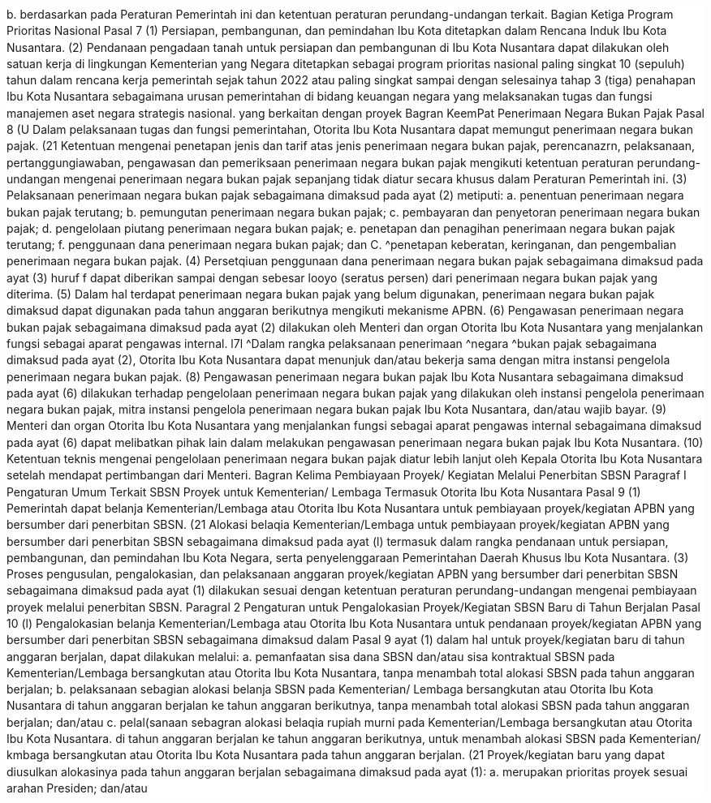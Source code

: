 b. berdasarkan pada Peraturan Pemerintah ini dan ketentuan peraturan perundang-undangan terkait. Bagian Ketiga Program Prioritas Nasional Pasal 7 (1) Persiapan, pembangunan, dan pemindahan Ibu Kota ditetapkan dalam Rencana Induk Ibu Kota Nusantara. (2) Pendanaan pengadaan tanah untuk persiapan dan pembangunan di Ibu Kota Nusantara dapat dilakukan oleh satuan kerja di lingkungan Kementerian yang Negara ditetapkan sebagai program prioritas nasional paling singkat 10 (sepuluh) tahun dalam rencana kerja pemerintah sejak tahun 2022 atau paling singkat sampai dengan selesainya tahap 3 (tiga) penahapan Ibu Kota Nusantara sebagaimana urusan pemerintahan di bidang keuangan negara yang melaksanakan tugas dan fungsi manajemen aset negara strategis nasional. yang berkaitan dengan proyek Bagran KeemPat Penerimaan Negara Bukan Pajak Pasal 8 (U Dalam pelaksanaan tugas dan fungsi pemerintahan, Otorita Ibu Kota Nusantara dapat memungut penerimaan negara bukan pajak. (21 Ketentuan mengenai penetapan jenis dan tarif atas jenis penerimaan negara bukan pajak, perencanazrn, pelaksanaan, pertanggungiawaban, pengawasan dan pemeriksaan penerimaan negara bukan pajak mengikuti ketentuan peraturan perundang-undangan mengenai penerimaan negara bukan pajak sepanjang tidak diatur secara khusus dalam Peraturan Pemerintah ini. (3) Pelaksanaan penerimaan negara bukan pajak sebagaimana dimaksud pada ayat (2) metiputi:
a. penentuan penerimaan negara bukan pajak terutang;
b. pemungutan penerimaan negara bukan pajak;
c. pembayaran dan penyetoran penerimaan negara bukan pajak;
d. pengelolaan piutang penerimaan negara bukan pajak;
e. penetapan dan penagihan penerimaan negara bukan pajak terutang;
f. penggunaan dana penerimaan negara bukan pajak; dan C. ^penetapan keberatan, keringanan, dan pengembalian penerimaan negara bukan pajak. (4) Persetqiuan penggunaan dana penerimaan negara bukan pajak sebagaimana dimaksud pada ayat (3) huruf f dapat diberikan sampai dengan sebesar looyo (seratus persen) dari penerimaan negara bukan pajak yang diterima. (5) Dalam hal terdapat penerimaan negara bukan pajak yang belum digunakan, penerimaan negara bukan pajak dimaksud dapat digunakan pada tahun anggaran berikutnya mengikuti mekanisme APBN. (6) Pengawasan penerimaan negara bukan pajak sebagaimana dimaksud pada ayat (2) dilakukan oleh Menteri dan organ Otorita lbu Kota Nusantara yang menjalankan fungsi sebagai aparat pengawas internal. l7l ^Dalam rangka pelaksanaan penerimaan ^negara ^bukan pajak sebagaimana dimaksud pada ayat (2), Otorita Ibu Kota Nusantara dapat menunjuk dan/atau bekerja sama dengan mitra instansi pengelola penerimaan negara bukan pajak. (8) Pengawasan penerimaan negara bukan pajak Ibu Kota Nusantara sebagaimana dimaksud pada ayat (6) dilakukan terhadap pengelolaan penerimaan negara bukan pajak yang dilakukan oleh instansi pengelola penerimaan negara bukan pajak, mitra instansi pengelola penerimaan negara bukan pajak Ibu Kota Nusantara, dan/atau wajib bayar. (9) Menteri dan organ Otorita Ibu Kota Nusantara yang menjalankan fungsi sebagai aparat pengawas internal sebagaimana dimaksud pada ayat (6) dapat melibatkan pihak lain dalam melakukan pengawasan penerimaan negara bukan pajak Ibu Kota Nusantara. (10) Ketentuan teknis mengenai pengelolaan penerimaan negara bukan pajak diatur lebih lanjut oleh Kepala Otorita Ibu Kota Nusantara setelah mendapat pertimbangan dari Menteri. Bagran Kelima Pembiayaan Proyek/ Kegiatan Melalui Penerbitan SBSN Paragraf I Pengaturan Umum Terkait SBSN Proyek untuk Kementerian/ Lembaga Termasuk Otorita Ibu Kota Nusantara Pasal 9 (1) Pemerintah dapat belanja Kementerian/Lembaga atau Otorita Ibu Kota Nusantara untuk pembiayaan proyek/kegiatan APBN yang bersumber dari penerbitan SBSN. (21 Alokasi belaqia Kementerian/Lembaga untuk pembiayaan proyek/kegiatan APBN yang bersumber dari penerbitan SBSN sebagaimana dimaksud pada ayat (l) termasuk dalam rangka pendanaan untuk persiapan, pembangunan, dan pemindahan Ibu Kota Negara, serta penyelenggaraan Pemerintahan Daerah Khusus lbu Kota Nusantara. (3) Proses pengusulan, pengalokasian, dan pelaksanaan anggaran proyek/kegiatan APBN yang bersumber dari penerbitan SBSN sebagaimana dimaksud pada ayat (1) dilakukan sesuai dengan ketentuan peraturan perundang-undangan mengenai pembiayaan proyek melalui penerbitan SBSN. Paragral 2 Pengaturan untuk Pengalokasian Proyek/Kegiatan SBSN Baru di Tahun Berjalan Pasal 10 (l) Pengalokasian belanja Kementerian/Lembaga atau Otorita Ibu Kota Nusantara untuk pendanaan proyek/kegiatan APBN yang bersumber dari penerbitan SBSN sebagaimana dimaksud dalam Pasal 9 ayat (1) dalam hal untuk proyek/kegiatan baru di tahun anggaran berjalan, dapat dilakukan melalui:
a. pemanfaatan sisa dana SBSN dan/atau sisa kontraktual SBSN pada Kementerian/Lembaga bersangkutan atau Otorita Ibu Kota Nusantara, tanpa menambah total alokasi SBSN pada tahun anggaran berjalan;
b. pelaksanaan sebagian alokasi belanja SBSN pada Kementerian/ Lembaga bersangkutan atau Otorita Ibu Kota Nusantara di tahun anggaran berjalan ke tahun anggaran berikutnya, tanpa menambah total alokasi SBSN pada tahun anggaran berjalan; dan/atau
c. pelal(sanaan sebagran alokasi belaqia rupiah murni pada Kementerian/Lembaga bersangkutan atau Otorita Ibu Kota Nusantara. di tahun anggaran berjalan ke tahun anggaran berikutnya, untuk menambah alokasi SBSN pada Kementerian/ kmbaga bersangkutan atau Otorita Ibu Kota Nusantara pada tahun anggaran berjalan. (21 Proyek/kegiatan baru yang dapat diusulkan alokasinya pada tahun anggaran berjalan sebagaimana dimaksud pada ayat (1):
a. merupakan prioritas proyek sesuai arahan Presiden; dan/atau